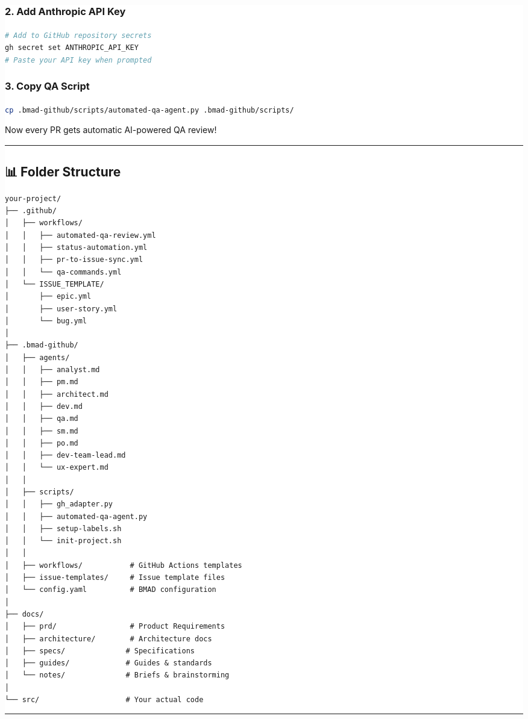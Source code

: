 ### 2. Add Anthropic API Key

```bash
# Add to GitHub repository secrets
gh secret set ANTHROPIC_API_KEY
# Paste your API key when prompted
```

### 3. Copy QA Script

```bash
cp .bmad-github/scripts/automated-qa-agent.py .bmad-github/scripts/
```

Now every PR gets automatic AI-powered QA review!

---

## 📊 Folder Structure

```
your-project/
├── .github/
│   ├── workflows/
│   │   ├── automated-qa-review.yml
│   │   ├── status-automation.yml
│   │   ├── pr-to-issue-sync.yml
│   │   └── qa-commands.yml
│   └── ISSUE_TEMPLATE/
│       ├── epic.yml
│       ├── user-story.yml
│       └── bug.yml
│
├── .bmad-github/
│   ├── agents/
│   │   ├── analyst.md
│   │   ├── pm.md
│   │   ├── architect.md
│   │   ├── dev.md
│   │   ├── qa.md
│   │   ├── sm.md
│   │   ├── po.md
│   │   ├── dev-team-lead.md
│   │   └── ux-expert.md
│   │
│   ├── scripts/
│   │   ├── gh_adapter.py
│   │   ├── automated-qa-agent.py
│   │   ├── setup-labels.sh
│   │   └── init-project.sh
│   │
│   ├── workflows/           # GitHub Actions templates
│   ├── issue-templates/     # Issue template files
│   └── config.yaml          # BMAD configuration
│
├── docs/
│   ├── prd/                 # Product Requirements
│   ├── architecture/        # Architecture docs
│   ├── specs/              # Specifications
│   ├── guides/             # Guides & standards
│   └── notes/              # Briefs & brainstorming
│
└── src/                    # Your actual code
```

---